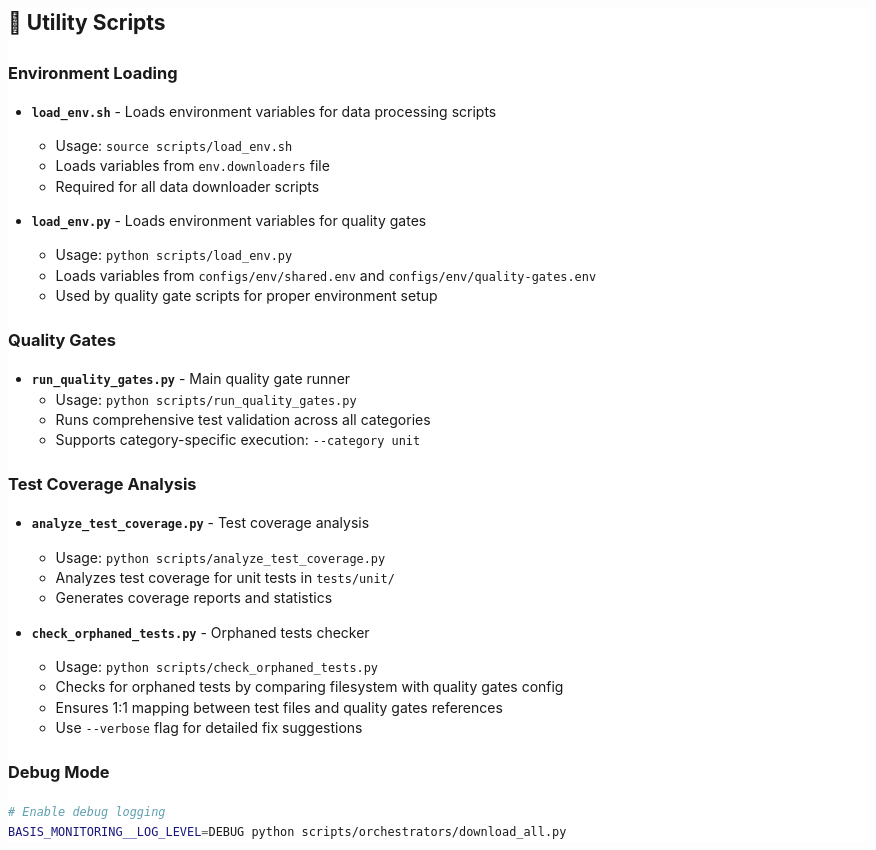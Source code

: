 ## 🔧 Utility Scripts

### Environment Loading
- **`load_env.sh`** - Loads environment variables for data processing scripts
  - Usage: `source scripts/load_env.sh`
  - Loads variables from `env.downloaders` file
  - Required for all data downloader scripts

- **`load_env.py`** - Loads environment variables for quality gates
  - Usage: `python scripts/load_env.py`
  - Loads variables from `configs/env/shared.env` and `configs/env/quality-gates.env`
  - Used by quality gate scripts for proper environment setup

### Quality Gates
- **`run_quality_gates.py`** - Main quality gate runner
  - Usage: `python scripts/run_quality_gates.py`
  - Runs comprehensive test validation across all categories
  - Supports category-specific execution: `--category unit`

### Test Coverage Analysis
- **`analyze_test_coverage.py`** - Test coverage analysis
  - Usage: `python scripts/analyze_test_coverage.py`
  - Analyzes test coverage for unit tests in `tests/unit/`
  - Generates coverage reports and statistics

- **`check_orphaned_tests.py`** - Orphaned tests checker
  - Usage: `python scripts/check_orphaned_tests.py`
  - Checks for orphaned tests by comparing filesystem with quality gates config
  - Ensures 1:1 mapping between test files and quality gates references
  - Use `--verbose` flag for detailed fix suggestions

### Debug Mode
```bash
# Enable debug logging
BASIS_MONITORING__LOG_LEVEL=DEBUG python scripts/orchestrators/download_all.py
```
